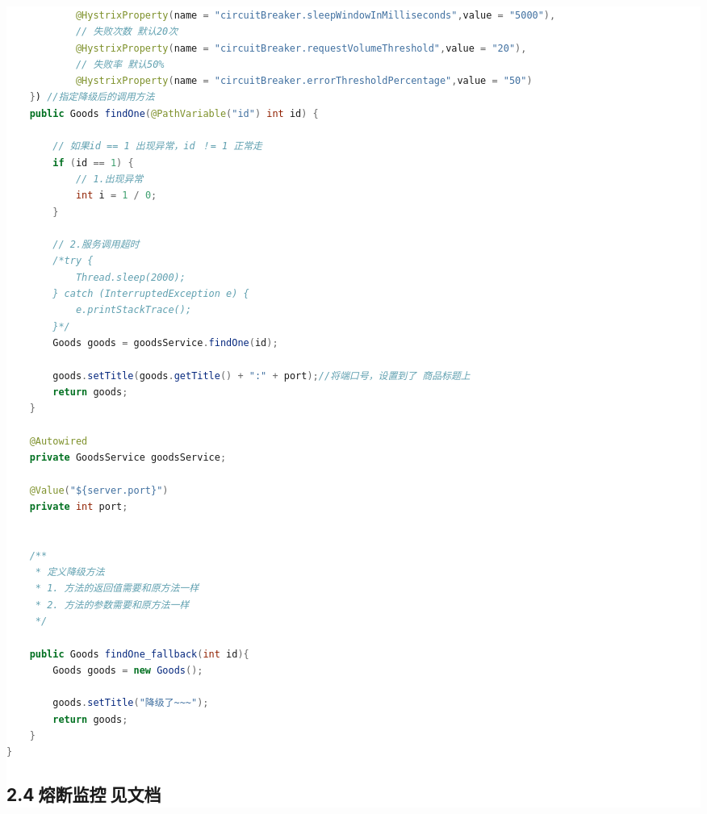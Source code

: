 ~~~java
            @HystrixProperty(name = "circuitBreaker.sleepWindowInMilliseconds",value = "5000"),
            // 失败次数 默认20次
            @HystrixProperty(name = "circuitBreaker.requestVolumeThreshold",value = "20"),
            // 失败率 默认50%
            @HystrixProperty(name = "circuitBreaker.errorThresholdPercentage",value = "50")
    }) //指定降级后的调用方法
    public Goods findOne(@PathVariable("id") int id) {

        // 如果id == 1 出现异常，id ！= 1 正常走
        if (id == 1) {
            // 1.出现异常
            int i = 1 / 0;
        }

        // 2.服务调用超时
        /*try {
            Thread.sleep(2000);
        } catch (InterruptedException e) {
            e.printStackTrace();
        }*/
        Goods goods = goodsService.findOne(id);

        goods.setTitle(goods.getTitle() + ":" + port);//将端口号，设置到了 商品标题上
        return goods;
    }

    @Autowired
    private GoodsService goodsService;

    @Value("${server.port}")
    private int port;


    /**
     * 定义降级方法
     * 1. 方法的返回值需要和原方法一样
     * 2. 方法的参数需要和原方法一样
     */

    public Goods findOne_fallback(int id){
        Goods goods = new Goods();

        goods.setTitle("降级了~~~");
        return goods;
    }
}

~~~

## 2.4 熔断监控 见文档
